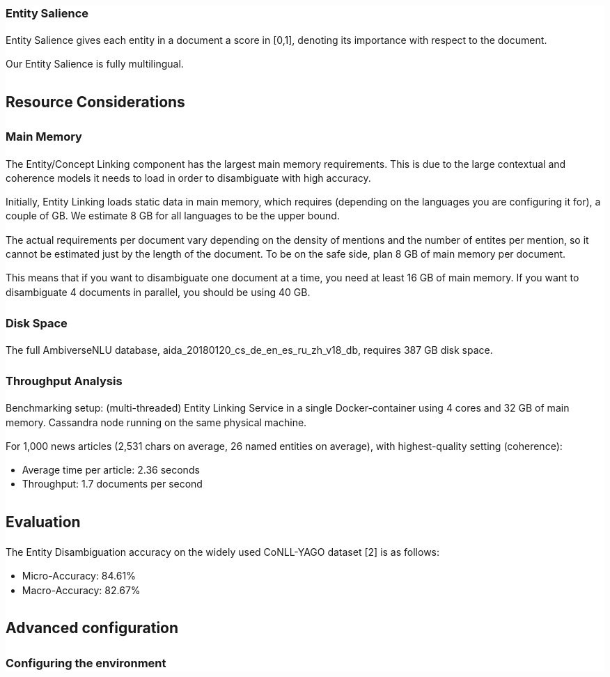 ### Entity Salience

Entity Salience gives each entity in a document a score in [0,1], denoting its 
importance with respect to the document.

Our Entity Salience is fully multilingual. 

## Resource Considerations

### Main Memory

The Entity/Concept Linking component has the largest main memory requirements. This
is due to the large contextual and coherence models it needs to load in order to disambiguate
with high accuracy.

Initially, Entity Linking loads static data in main memory, which requires (depending on the
languages you are configuring it for), a couple of GB. We estimate 8 GB for all languages to 
be the upper bound.

The actual requirements per document vary depending on the density of mentions and the
number of entites per mention, so it cannot be estimated just by the length of the document.
To be on the safe side, plan 8 GB of main memory per document.

This means that if you want to disambiguate one document at a time, you need at least 16 GB
of main memory. If you want to disambiguate 4 documents in parallel, you should be using
40 GB.

### Disk Space

The full AmbiverseNLU database, aida_20180120_cs_de_en_es_ru_zh_v18_db, requires 387 GB disk space.

### Throughput Analysis

Benchmarking setup: (multi-threaded) Entity Linking Service in a single Docker-container using 4 cores and 32 GB of main memory.
Cassandra node running on the same physical machine.

For 1,000 news articles (2,531 chars on average, 26 named entities on average), with highest-quality setting (coherence):
* Average time per article: 2.36 seconds
* Throughput: 1.7 documents per second

## Evaluation

The Entity Disambiguation accuracy on the widely used CoNLL-YAGO dataset [2] is as follows:
* Micro-Accuracy: 84.61%
* Macro-Accuracy: 82.67%

## Advanced configuration

### Configuring the environment
